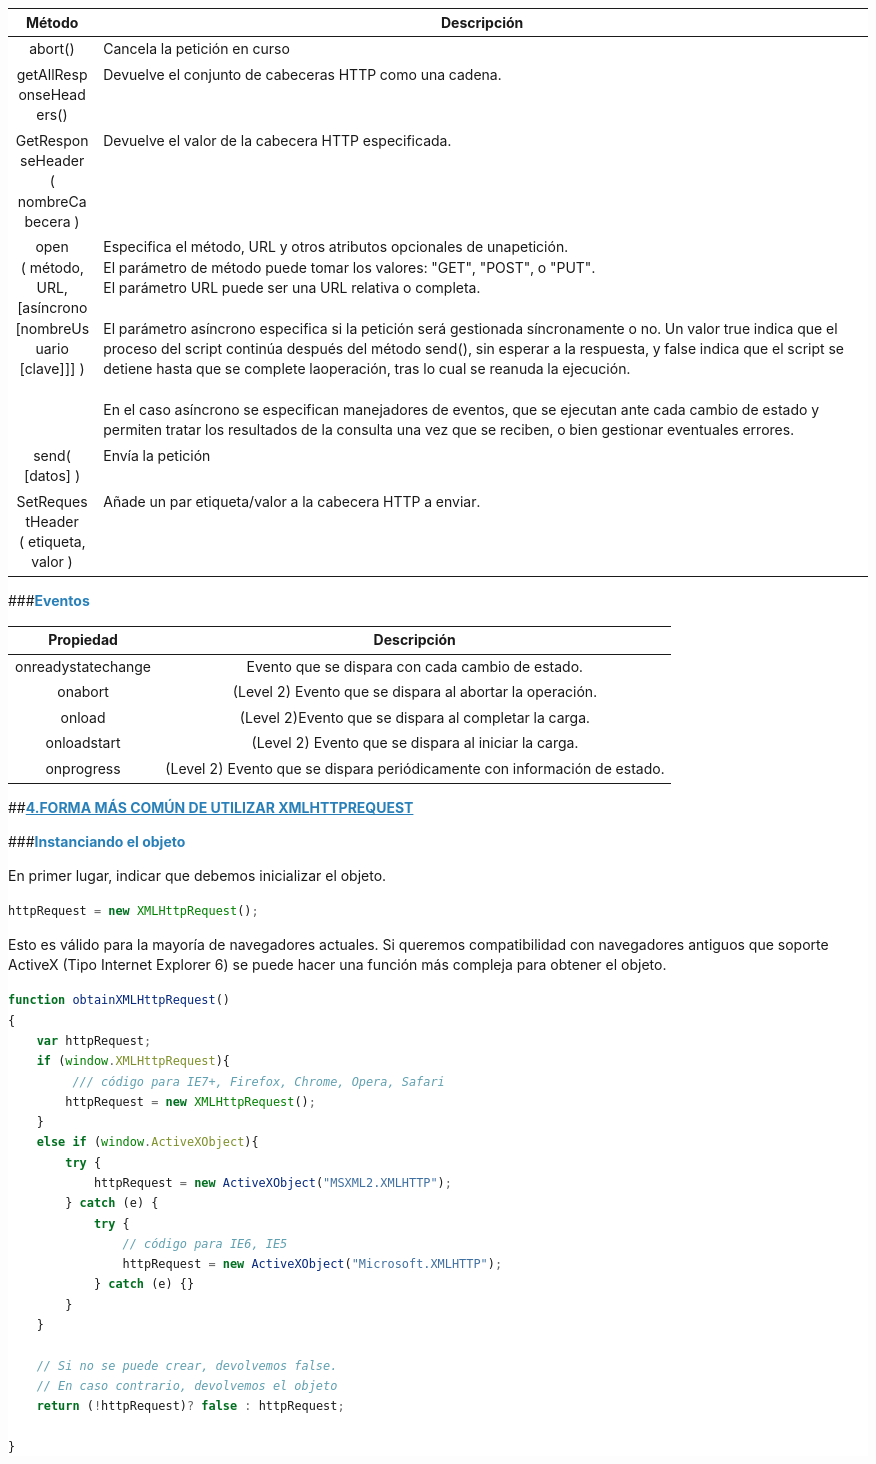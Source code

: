|                            Método                            | Descripción                                                  |
| :----------------------------------------------------------: | ------------------------------------------------------------ |
|                           abort()                            | Cancela la petición en curso                                 |
|                   getAllResponseHeaders()                    | Devuelve el conjunto de cabeceras HTTP como una cadena.      |
|           GetResponseHeader<br/>( nombreCabecera )           | Devuelve el valor de la cabecera HTTP especificada.          |
| open<br/>( método,<br /> URL, <br />[asíncrono<br/>[nombreUsuario [clave]]] ) | Especifica el método, URL y otros atributos opcionales de unapetición.<br/>El parámetro de método puede tomar los valores: "GET", "POST", o "PUT".<br/>El parámetro URL puede ser una URL relativa o completa.<br/><br />El parámetro asíncrono especifica si la petición será gestionada síncronamente o no. Un valor true indica que el proceso del script continúa después del método send(), sin esperar a la respuesta, y false indica que el script se detiene hasta que se complete laoperación, tras lo cual se reanuda la ejecución.<br/><br />En el caso asíncrono se especifican manejadores de eventos, que se ejecutan ante cada cambio de estado y permiten tratar los resultados de la consulta una vez que se reciben, o bien gestionar eventuales errores. |
|                       send( [datos] )                        | Envía la petición                                            |
|           SetRequestHeader<br/>( etiqueta, valor )           | Añade un par etiqueta/valor a la cabecera HTTP a enviar.     |



###**<span style="color:#2980B9">Eventos</span>**

|     Propiedad      |                         Descripción                          |
| :----------------: | :----------------------------------------------------------: |
| onreadystatechange |       Evento que se dispara con cada cambio de estado.       |
|      onabort       |   (Level 2) Evento que se dispara al abortar la operación.   |
|       onload       |    (Level 2)Evento que se dispara al completar la carga.     |
|    onloadstart     |     (Level 2) Evento que se dispara al iniciar la carga.     |
|     onprogress     | (Level 2) Evento que se dispara periódicamente con información de estado. |

 

##**<u style="color:#2980B9">4.FORMA MÁS COMÚN DE UTILIZAR XMLHTTPREQUEST</u>**

###**<span style="color:#2980B9">Instanciando el objeto</span>**

En primer lugar, indicar que debemos inicializar el objeto.

```javascript
httpRequest = new XMLHttpRequest();
```

Esto es válido para la mayoría de navegadores actuales. Si queremos compatibilidad con navegadores antiguos que soporte ActiveX (Tipo Internet Explorer 6) se puede hacer una función más compleja para obtener el objeto.

```javascript
function obtainXMLHttpRequest()
{
	var httpRequest;
	if (window.XMLHttpRequest){
         /// código para IE7+, Firefox, Chrome, Opera, Safari
		httpRequest = new XMLHttpRequest();
	}
	else if (window.ActiveXObject){
		try {
			httpRequest = new ActiveXObject("MSXML2.XMLHTTP");
		} catch (e) {
			try {
				// código para IE6, IE5
				httpRequest = new ActiveXObject("Microsoft.XMLHTTP");
			} catch (e) {}
		}
	}
  
    // Si no se puede crear, devolvemos false.
    // En caso contrario, devolvemos el objeto
	return (!httpRequest)? false : httpRequest;

}
```
